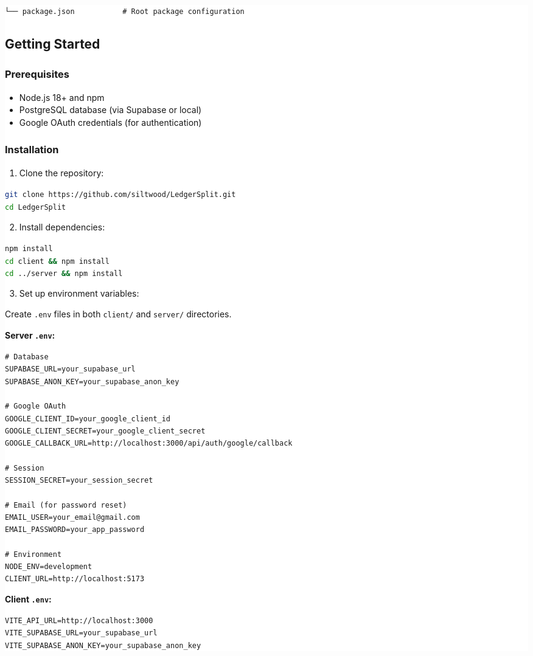 ```
└── package.json           # Root package configuration
```

## Getting Started

### Prerequisites

- Node.js 18+ and npm
- PostgreSQL database (via Supabase or local)
- Google OAuth credentials (for authentication)

### Installation

1. Clone the repository:
```bash
git clone https://github.com/siltwood/LedgerSplit.git
cd LedgerSplit
```

2. Install dependencies:
```bash
npm install
cd client && npm install
cd ../server && npm install
```

3. Set up environment variables:

Create `.env` files in both `client/` and `server/` directories.

**Server `.env`:**
```env
# Database
SUPABASE_URL=your_supabase_url
SUPABASE_ANON_KEY=your_supabase_anon_key

# Google OAuth
GOOGLE_CLIENT_ID=your_google_client_id
GOOGLE_CLIENT_SECRET=your_google_client_secret
GOOGLE_CALLBACK_URL=http://localhost:3000/api/auth/google/callback

# Session
SESSION_SECRET=your_session_secret

# Email (for password reset)
EMAIL_USER=your_email@gmail.com
EMAIL_PASSWORD=your_app_password

# Environment
NODE_ENV=development
CLIENT_URL=http://localhost:5173
```

**Client `.env`:**
```env
VITE_API_URL=http://localhost:3000
VITE_SUPABASE_URL=your_supabase_url
VITE_SUPABASE_ANON_KEY=your_supabase_anon_key
```

